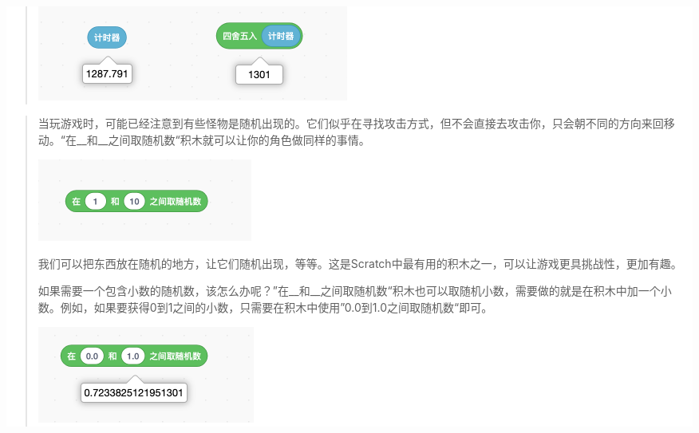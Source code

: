 > <img src="6.运算把你我联结在一起——运算.assets/image-20200821163749446.png" alt="image-20200821163749446" style="zoom:50%;" /><img src="6.运算把你我联结在一起——运算.assets/image-20200821163800602.png" alt="image-20200821163800602" style="zoom:50%;" />

> 当玩游戏时，可能已经注意到有些怪物是随机出现的。它们似乎在寻找攻击方式，但不会直接去攻击你，只会朝不同的方向来回移动。“在__和\_\_之间取随机数“积木就可以让你的角色做同样的事情。
>
> <img src="6.运算把你我联结在一起——运算.assets/image-20200821164119813.png" alt="image-20200821164119813" style="zoom:50%;" />
>
> 我们可以把东西放在随机的地方，让它们随机出现，等等。这是Scratch中最有用的积木之一，可以让游戏更具挑战性，更加有趣。
>
> 如果需要一个包含小数的随机数，该怎么办呢？”在__和\_\_之间取随机数“积木也可以取随机小数，需要做的就是在积木中加一个小数。例如，如果要获得0到1之间的小数，只需要在积木中使用”0.0到1.0之间取随机数“即可。
>
> <img src="6.运算把你我联结在一起——运算.assets/image-20200821164451771.png" alt="image-20200821164451771" style="zoom:50%;" />
